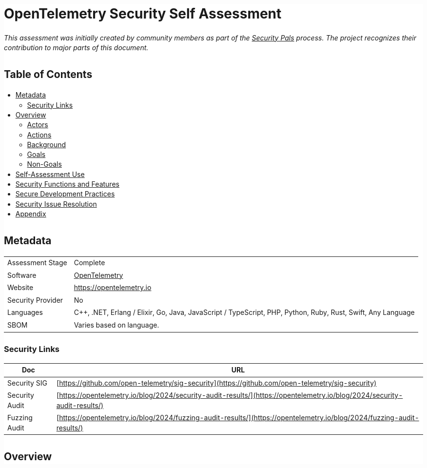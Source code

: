 
# OpenTelemetry Security Self Assessment

_This assessment was initially created by community members as part of the
[Security Pals](https://github.com/cncf/tag-security/issues/1102) process. The
project recognizes their contribution to major parts of this document._

## Table of Contents

- [Metadata](#metadata)
  - [Security Links](#security-links)
- [Overview](#overview)
  - [Actors](#actors)
  - [Actions](#actions)
  - [Background](#background)
  - [Goals](#goals)
  - [Non-Goals](#non-goals)
- [Self-Assessment Use](#self-assessment-use)
- [Security Functions and Features](#security-functions-and-features)
- [Secure Development Practices](#secure-development-practices)
- [Security Issue Resolution](#security-issue-resolution)
- [Appendix](#appendix)

## Metadata

|                    |                                                                                                     |
|--------------------|-----------------------------------------------------------------------------------------------------|
| Assessment Stage   | Complete                                                                                             |
| Software          | [OpenTelemetry](https://github.com/open-telemetry)                                                   |
| Website           | <https://opentelemetry.io>                                                                           |
| Security Provider | No                                                                                                    |
| Languages         | C++, .NET, Erlang / Elixir, Go, Java, JavaScript / TypeScript, PHP, Python, Ruby, Rust, Swift, Any Language |
| SBOM              | Varies based on language.                                                                             |

### Security Links

| Doc             | URL                                                                                               |
|-----------------|---------------------------------------------------------------------------------------------------|
| Security SIG    | [https://github.com/open-telemetry/sig-security](https://github.com/open-telemetry/sig-security) |
| Security Audit  | [https://opentelemetry.io/blog/2024/security-audit-results/](https://opentelemetry.io/blog/2024/security-audit-results/) |
| Fuzzing Audit   | [https://opentelemetry.io/blog/2024/fuzzing-audit-results/](https://opentelemetry.io/blog/2024/fuzzing-audit-results/) |

## Overview
